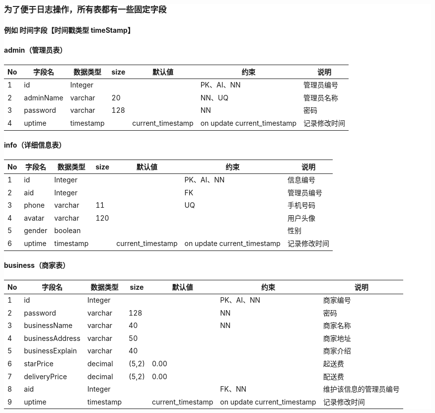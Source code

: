 ### 为了便于日志操作，所有表都有一些固定字段

#### 例如   时间字段【时间戳类型  timeStamp】





#### admin（管理员表）

| No   | 字段名    | 数据类型  | size | 默认値            | 约束                        | 说明         |
| ---- | --------- | --------- | ---- | ----------------- | --------------------------- | ------------ |
| 1    | id        | Integer   |      |                   | PK、AI、NN                  | 管理员编号   |
| 2    | adminName | varchar   | 20   |                   | NN、UQ                      | 管理员名称   |
| 3    | password  | varchar   | 128  |                   | NN                          | 密码         |
| 4    | uptime    | timestamp |      | current_timestamp | on update current_timestamp | 记录修改时间 |

#### info（详细信息表）

| No   | 字段名 | 数据类型  | size | 默认値            | 约束                        | 说明         |
| ---- | ------ | --------- | ---- | ----------------- | --------------------------- | ------------ |
| 1    | id     | Integer   |      |                   | PK、AI、NN                  | 信息编号     |
| 2    | aid    | Integer   |      |                   | FK                          | 管理员编号   |
| 3    | phone  | varchar   | 11   |                   | UQ                          | 手机号码     |
| 4    | avatar | varchar   | 120  |                   |                             | 用户头像     |
| 5    | gender | boolean   |      |                   |                             | 性别         |
| 6    | uptime | timestamp |      | current_timestamp | on update current_timestamp | 记录修改时间 |

#### business（商家表）

| No   | 字段名          | 数据类型  | size  | 默认値            | 约束                        | 说明                   |
| ---- | --------------- | --------- | ----- | ----------------- | --------------------------- | ---------------------- |
| 1    | id              | Integer   |       |                   | PK、AI、NN                  | 商家编号               |
| 2    | password        | varchar   | 128   |                   | NN                          | 密码                   |
| 3    | businessName    | varchar   | 40    |                   | NN                          | 商家名称               |
| 4    | businessAddress | varchar   | 50    |                   |                             | 商家地址               |
| 5    | businessExplain | varchar   | 40    |                   |                             | 商家介绍               |
| 6    | starPrice       | decimal   | (5,2) | 0.00              |                             | 起送费                 |
| 7    | deliveryPrice   | decimal   | (5,2) | 0.00              |                             | 配送费                 |
| 8    | aid             | Integer   |       |                   | FK、NN                      | 维护该信息的管理员编号 |
| 9    | uptime          | timestamp |       | current_timestamp | on update current_timestamp | 记录修改时间           |
